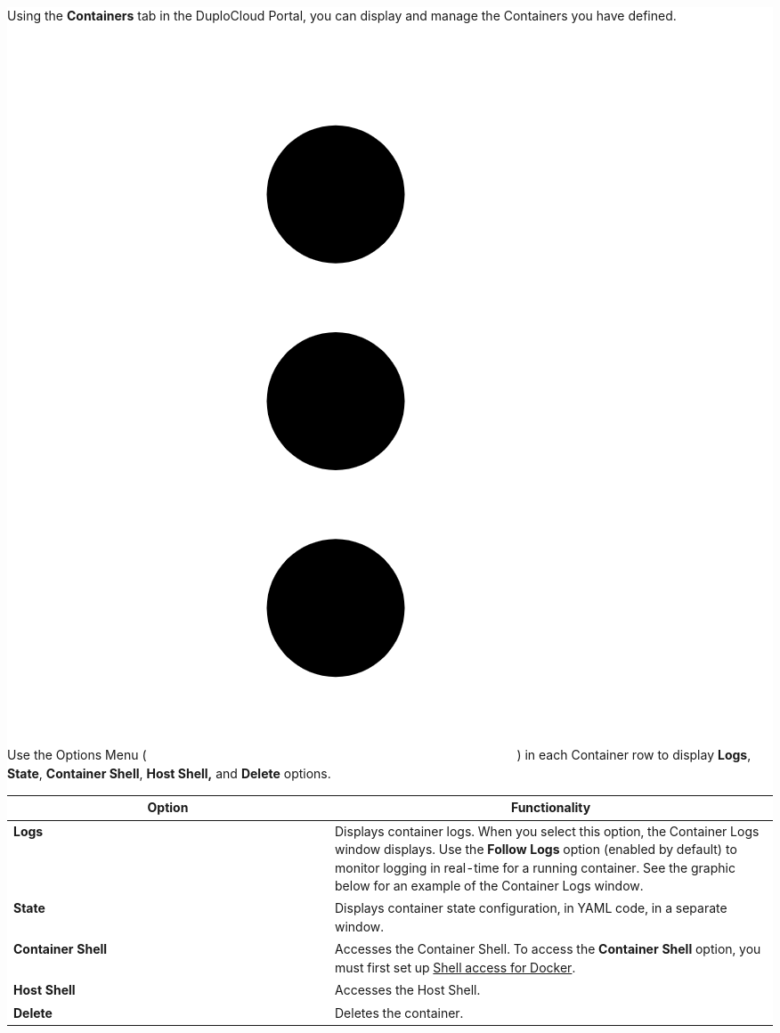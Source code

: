 Using the **Containers** tab in the DuploCloud Portal, you can display and manage the Containers you have defined.

Use the Options Menu ( <img src="../../../.gitbook/assets/Kabab_three_Vertical_dots (1).png" alt="" data-size="line"> ) in each Container row to display **Logs**, **State**, **Container Shell**, **Host Shell,** and **Delete** options.&#x20;

<table><thead><tr><th width="347">Option</th><th>Functionality</th></tr></thead><tbody><tr><td><strong>Logs</strong></td><td>Displays container logs. When you select this option, the Container Logs window displays. Use the <strong>Follow Logs</strong> option (enabled by default) to monitor logging in real-time for a running container. See the graphic below for an example of the Container Logs window.</td></tr><tr><td><strong>State</strong></td><td>Displays container state configuration, in YAML code, in a separate window.</td></tr><tr><td><strong>Container Shell</strong></td><td>Accesses the Container Shell. To access the <strong>Container Shell</strong> option, you must first set up <a href="../../prerequisites/kubectl-shell.md">Shell access for Docker</a>.</td></tr><tr><td><strong>Host Shell</strong></td><td>Accesses the Host Shell.</td></tr><tr><td><strong>Delete</strong></td><td>Deletes the container.</td></tr></tbody></table>
